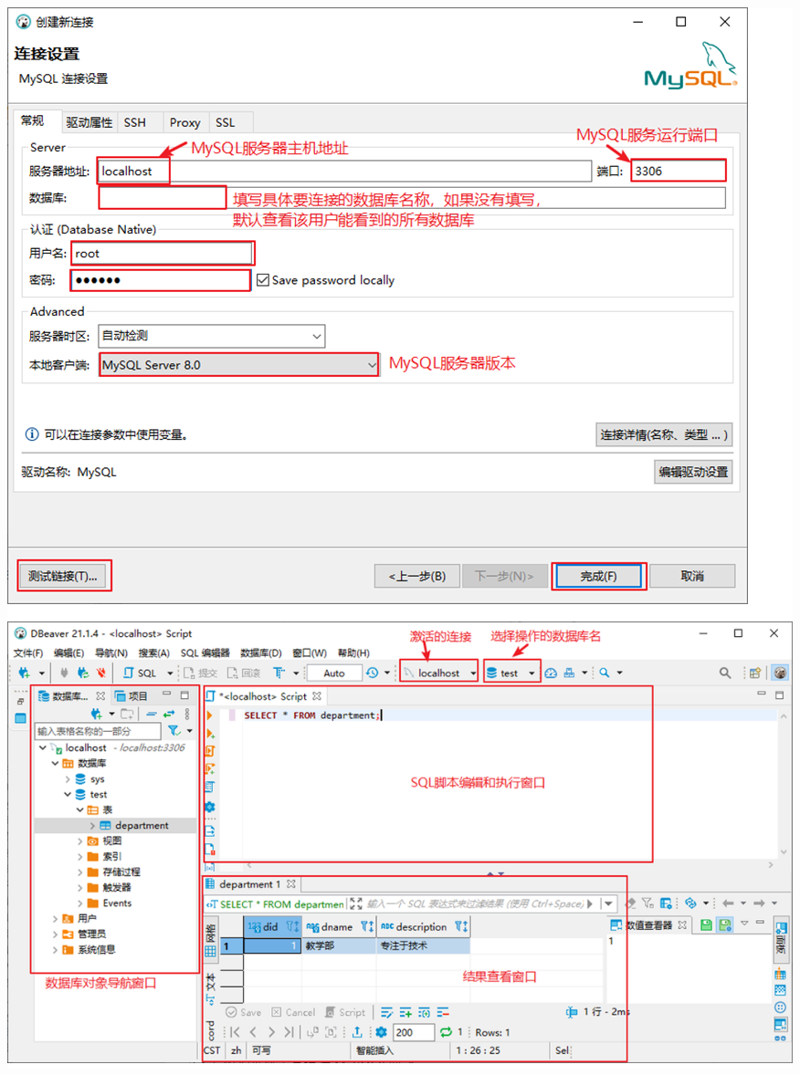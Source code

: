 ![image-20220609233319550](00-MySQL-环境搭建篇.assets/image-20220609233319550.png)

![image-20220609233324226](00-MySQL-环境搭建篇.assets/image-20220609233324226.png)
